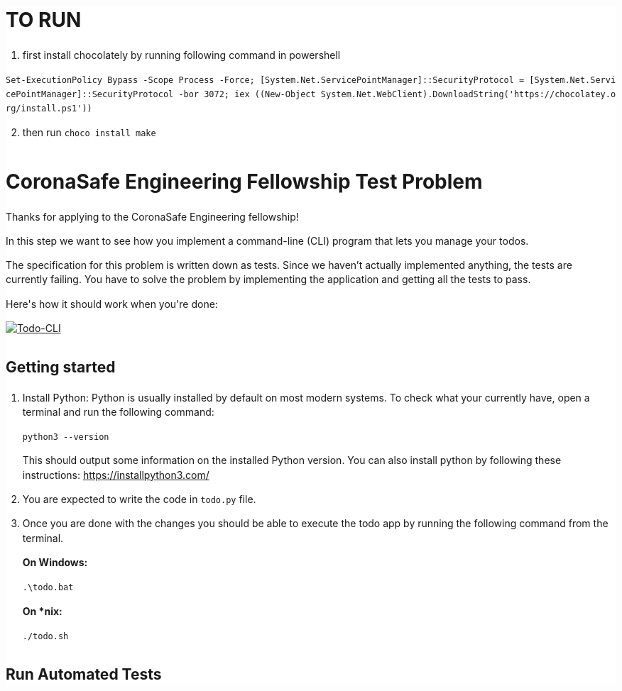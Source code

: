 # TO RUN

1. first install chocolately by running following command in powershell
```
Set-ExecutionPolicy Bypass -Scope Process -Force; [System.Net.ServicePointManager]::SecurityProtocol = [System.Net.ServicePointManager]::SecurityProtocol -bor 3072; iex ((New-Object System.Net.WebClient).DownloadString('https://chocolatey.org/install.ps1'))
```

2. then run ```choco install make```

# CoronaSafe Engineering Fellowship Test Problem

Thanks for applying to the CoronaSafe Engineering fellowship!

In this step we want to see how you implement a command-line (CLI) program that lets you manage your todos.

The specification for this problem is written down as tests. Since we haven’t actually implemented anything, the tests are currently failing. You have to solve the problem by implementing the application and getting all the tests to pass.

Here's how it should work when you're done:

[![Todo-CLI](https://res.cloudinary.com/sv-co/image/upload/v1607935139/fullstack-CEF/Todo-CLI/play-video-demo_fp50wp.png)](https://vimeo.com/490621534)
## Getting started

1. Install Python: Python is usually installed by default on most modern systems. To check what your currently have, open a terminal and run the following command:

   ```
   python3 --version
   ```

   This should output some information on the installed Python version.
   You can also install python by following these instructions: https://installpython3.com/

2. You are expected to write the code in `todo.py` file.

3. Once you are done with the changes you should be able to execute the todo app by running the following command from the terminal.

   **On Windows:**

   ```
   .\todo.bat
   ```

   **On \*nix:**

   ```
   ./todo.sh
   ```
## Run Automated Tests
